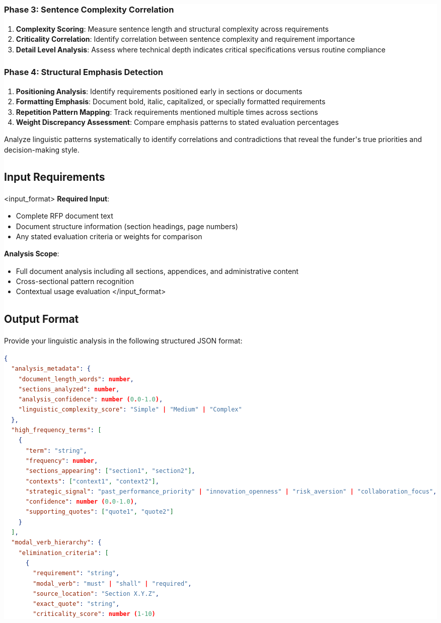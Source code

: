 ### Phase 3: Sentence Complexity Correlation
1. **Complexity Scoring**: Measure sentence length and structural complexity across requirements
2. **Criticality Correlation**: Identify correlation between sentence complexity and requirement importance
3. **Detail Level Analysis**: Assess where technical depth indicates critical specifications versus routine compliance

### Phase 4: Structural Emphasis Detection
1. **Positioning Analysis**: Identify requirements positioned early in sections or documents
2. **Formatting Emphasis**: Document bold, italic, capitalized, or specially formatted requirements
3. **Repetition Pattern Mapping**: Track requirements mentioned multiple times across sections
4. **Weight Discrepancy Assessment**: Compare emphasis patterns to stated evaluation percentages

Analyze linguistic patterns systematically to identify correlations and contradictions that reveal the funder's true priorities and decision-making style.
</instructions>

## Input Requirements

<input_format>
**Required Input**:
- Complete RFP document text
- Document structure information (section headings, page numbers)
- Any stated evaluation criteria or weights for comparison

**Analysis Scope**:
- Full document analysis including all sections, appendices, and administrative content
- Cross-sectional pattern recognition
- Contextual usage evaluation
</input_format>

## Output Format

<format>
Provide your linguistic analysis in the following structured JSON format:

```json
{
  "analysis_metadata": {
    "document_length_words": number,
    "sections_analyzed": number,
    "analysis_confidence": number (0.0-1.0),
    "linguistic_complexity_score": "Simple" | "Medium" | "Complex"
  },
  "high_frequency_terms": [
    {
      "term": "string",
      "frequency": number,
      "sections_appearing": ["section1", "section2"],
      "contexts": ["context1", "context2"],
      "strategic_signal": "past_performance_priority" | "innovation_openness" | "risk_aversion" | "collaboration_focus",
      "confidence": number (0.0-1.0),
      "supporting_quotes": ["quote1", "quote2"]
    }
  ],
  "modal_verb_hierarchy": {
    "elimination_criteria": [
      {
        "requirement": "string",
        "modal_verb": "must" | "shall" | "required",
        "source_location": "Section X.Y.Z",
        "exact_quote": "string",
        "criticality_score": number (1-10)
```